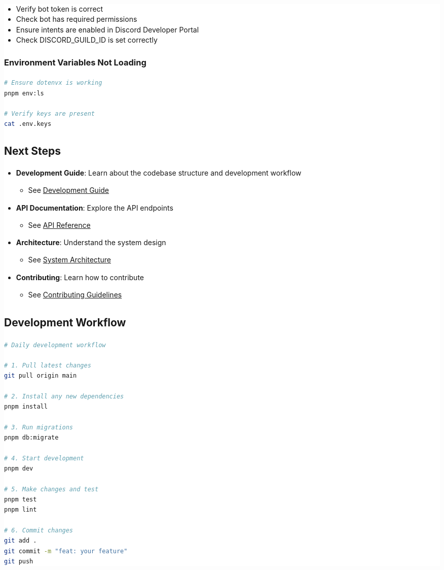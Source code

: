 - Verify bot token is correct
- Check bot has required permissions
- Ensure intents are enabled in Discord Developer Portal
- Check DISCORD_GUILD_ID is set correctly

### Environment Variables Not Loading

```bash
# Ensure dotenvx is working
pnpm env:ls

# Verify keys are present
cat .env.keys
```

## Next Steps

- **Development Guide**: Learn about the codebase structure and development workflow
  - See [Development Guide](development.md)

- **API Documentation**: Explore the API endpoints
  - See [API Reference](../api/README.md)

- **Architecture**: Understand the system design
  - See [System Architecture](../architecture/system-overview.md)

- **Contributing**: Learn how to contribute
  - See [Contributing Guidelines](../../CONTRIBUTING.md)

## Development Workflow

```bash
# Daily development workflow

# 1. Pull latest changes
git pull origin main

# 2. Install any new dependencies
pnpm install

# 3. Run migrations
pnpm db:migrate

# 4. Start development
pnpm dev

# 5. Make changes and test
pnpm test
pnpm lint

# 6. Commit changes
git add .
git commit -m "feat: your feature"
git push
```
